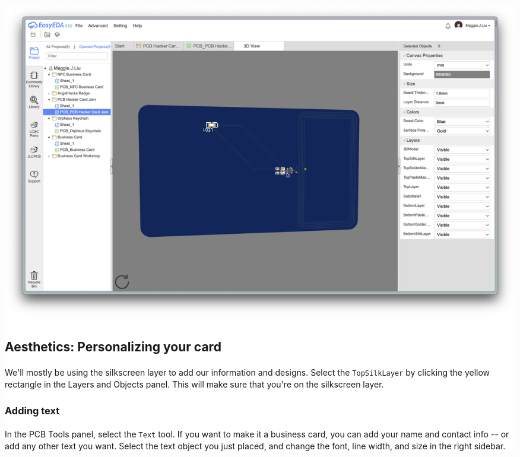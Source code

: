 ![](/photos/card-preview.png)

## Aesthetics: Personalizing your card

We'll mostly be using the silkscreen layer to add our information and designs. Select the `TopSilkLayer` by clicking the yellow rectangle in the Layers and Objects panel. This will make sure that you're on the silkscreen layer.

### Adding text

In the PCB Tools panel, select the `Text` tool. If you want to make it a business card, you can add your name and contact info -- or add any other text you want. Select the text object you just placed, and change the font, line width, and size in the right sidebar.
